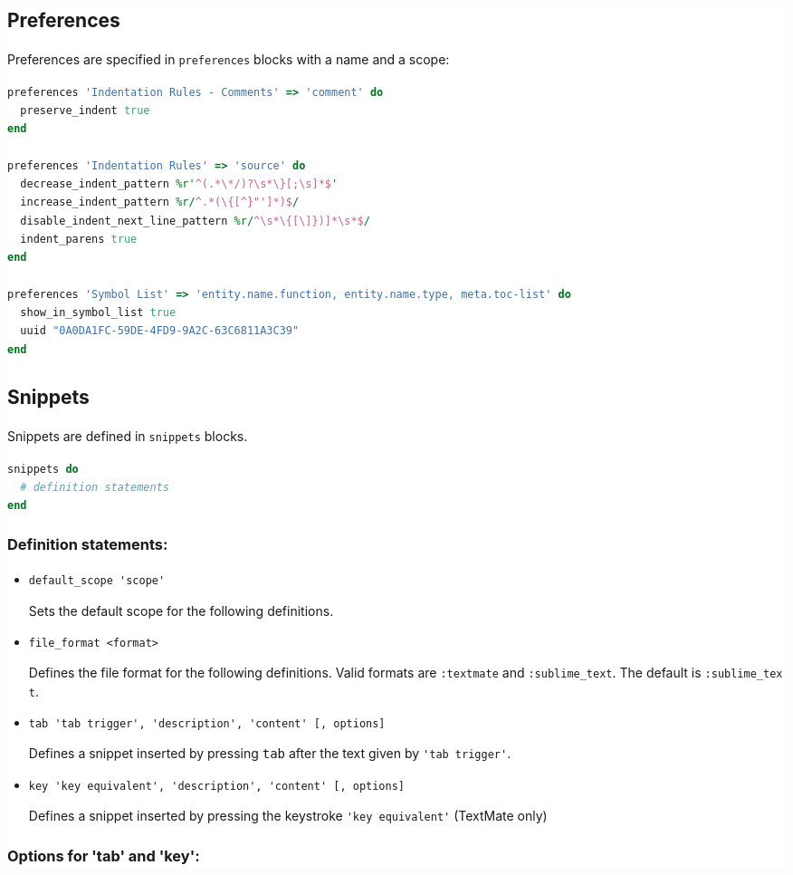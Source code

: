 ## Preferences

Preferences are specified in `preferences` blocks with a name and a scope:

```ruby
preferences 'Indentation Rules - Comments' => 'comment' do
  preserve_indent true
end

preferences 'Indentation Rules' => 'source' do
  decrease_indent_pattern %r'^(.*\*/)?\s*\}[;\s]*$'
  increase_indent_pattern %r/^.*(\{[^}"']*)$/
  disable_indent_next_line_pattern %r/^\s*\{[\]})]*\s*$/
  indent_parens true
end

preferences 'Symbol List' => 'entity.name.function, entity.name.type, meta.toc-list' do
  show_in_symbol_list true
  uuid "0A0DA1FC-59DE-4FD9-9A2C-63C6811A3C39"
end
```

## Snippets

Snippets are defined in `snippets` blocks.

```ruby
snippets do
  # definition statements
end
```

### Definition statements:

- `default_scope 'scope'`

  Sets the default scope for the following definitions.

- `file_format <format>`

  Defines the file format for the following definitions.
  Valid formats are `:textmate` and `:sublime_text`.
  The default is `:sublime_text`.

- `tab 'tab trigger', 'description', 'content' [, options]`

  Defines a snippet inserted by pressing <kbd>tab</kbd> after the
  text given by `'tab trigger'`.

- `key 'key equivalent', 'description', 'content' [, options]`

  Defines a snippet inserted by pressing the keystroke
  `'key equivalent'` (TextMate only)

### Options for 'tab' and 'key':
